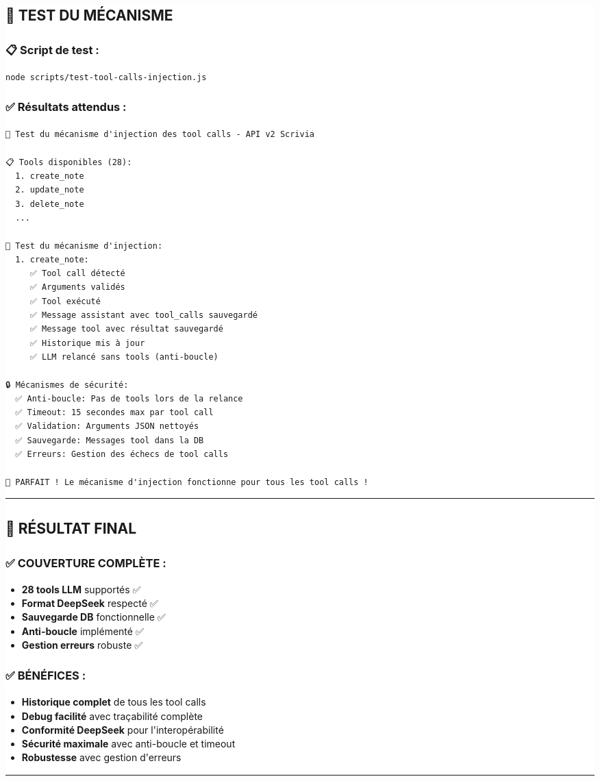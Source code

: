 ## 🧪 **TEST DU MÉCANISME**

### **📋 Script de test :**
```bash
node scripts/test-tool-calls-injection.js
```

### **✅ Résultats attendus :**
```
🔧 Test du mécanisme d'injection des tool calls - API v2 Scrivia

📋 Tools disponibles (28):
  1. create_note
  2. update_note
  3. delete_note
  ...

🔧 Test du mécanisme d'injection:
  1. create_note:
     ✅ Tool call détecté
     ✅ Arguments validés
     ✅ Tool exécuté
     ✅ Message assistant avec tool_calls sauvegardé
     ✅ Message tool avec résultat sauvegardé
     ✅ Historique mis à jour
     ✅ LLM relancé sans tools (anti-boucle)

🔒 Mécanismes de sécurité:
  ✅ Anti-boucle: Pas de tools lors de la relance
  ✅ Timeout: 15 secondes max par tool call
  ✅ Validation: Arguments JSON nettoyés
  ✅ Sauvegarde: Messages tool dans la DB
  ✅ Erreurs: Gestion des échecs de tool calls

🎉 PARFAIT ! Le mécanisme d'injection fonctionne pour tous les tool calls !
```

---

## 🎉 **RÉSULTAT FINAL**

### **✅ COUVERTURE COMPLÈTE :**
- **28 tools LLM** supportés ✅
- **Format DeepSeek** respecté ✅
- **Sauvegarde DB** fonctionnelle ✅
- **Anti-boucle** implémenté ✅
- **Gestion erreurs** robuste ✅

### **✅ BÉNÉFICES :**
- **Historique complet** de tous les tool calls
- **Debug facilité** avec traçabilité complète
- **Conformité DeepSeek** pour l'interopérabilité
- **Sécurité maximale** avec anti-boucle et timeout
- **Robustesse** avec gestion d'erreurs

---